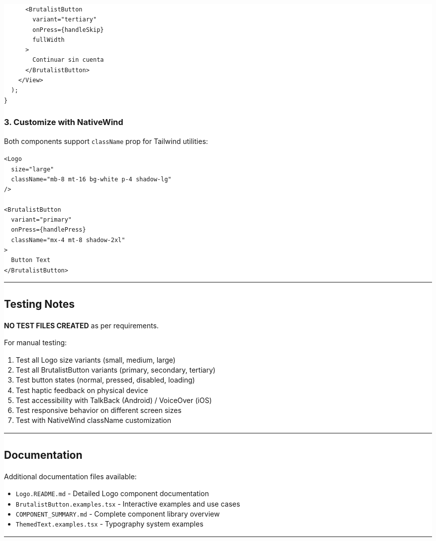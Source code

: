 ```tsx
      <BrutalistButton
        variant="tertiary"
        onPress={handleSkip}
        fullWidth
      >
        Continuar sin cuenta
      </BrutalistButton>
    </View>
  );
}
```

### 3. Customize with NativeWind

Both components support `className` prop for Tailwind utilities:

```tsx
<Logo
  size="large"
  className="mb-8 mt-16 bg-white p-4 shadow-lg"
/>

<BrutalistButton
  variant="primary"
  onPress={handlePress}
  className="mx-4 mt-8 shadow-2xl"
>
  Button Text
</BrutalistButton>
```

---

## Testing Notes

**NO TEST FILES CREATED** as per requirements.

For manual testing:
1. Test all Logo size variants (small, medium, large)
2. Test all BrutalistButton variants (primary, secondary, tertiary)
3. Test button states (normal, pressed, disabled, loading)
4. Test haptic feedback on physical device
5. Test accessibility with TalkBack (Android) / VoiceOver (iOS)
6. Test responsive behavior on different screen sizes
7. Test with NativeWind className customization

---

## Documentation

Additional documentation files available:

- `Logo.README.md` - Detailed Logo component documentation
- `BrutalistButton.examples.tsx` - Interactive examples and use cases
- `COMPONENT_SUMMARY.md` - Complete component library overview
- `ThemedText.examples.tsx` - Typography system examples

---